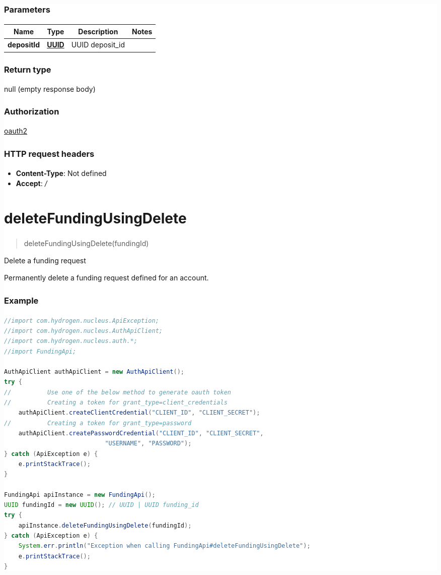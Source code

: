 ### Parameters

Name | Type | Description  | Notes
------------- | ------------- | ------------- | -------------
 **depositId** | [**UUID**](.md)| UUID deposit_id |

### Return type

null (empty response body)

### Authorization

[oauth2](../README.md#oauth2)

### HTTP request headers

 - **Content-Type**: Not defined
 - **Accept**: */*

<a name="deleteFundingUsingDelete"></a>
# **deleteFundingUsingDelete**
> deleteFundingUsingDelete(fundingId)

Delete a funding request

Permanently delete a funding request defined for an account.

### Example
```java
//import com.hydrogen.nucleus.ApiException;
//import com.hydrogen.nucleus.AuthApiClient;
//import com.hydrogen.nucleus.auth.*;
//import FundingApi;

AuthApiClient authApiClient = new AuthApiClient();
try {
//          Use one of the below method to generate oauth token        
//          Creating a token for grant_type=client_credentials            
    authApiClient.createClientCredential("CLIENT_ID", "CLIENT_SECRET");
//          Creating a token for grant_type=password
    authApiClient.createPasswordCredential("CLIENT_ID", "CLIENT_SECRET",
                            "USERNAME", "PASSWORD");           
} catch (ApiException e) {
    e.printStackTrace();
}

FundingApi apiInstance = new FundingApi();
UUID fundingId = new UUID(); // UUID | UUID funding_id
try {
    apiInstance.deleteFundingUsingDelete(fundingId);
} catch (ApiException e) {
    System.err.println("Exception when calling FundingApi#deleteFundingUsingDelete");
    e.printStackTrace();
}
```

